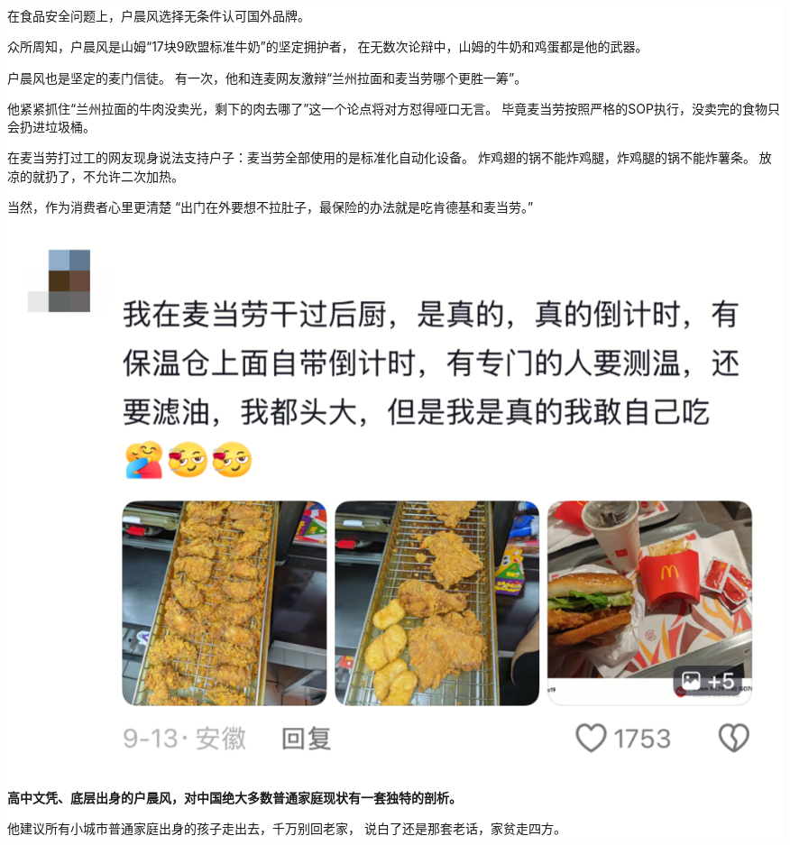 在食品安全问题上，户晨风选择无条件认可国外品牌。

众所周知，户晨风是山姆“17块9欧盟标准牛奶”的坚定拥护者，
在无数次论辩中，山姆的牛奶和鸡蛋都是他的武器。

户晨风也是坚定的麦门信徒。
有一次，他和连麦网友激辩“兰州拉面和麦当劳哪个更胜一筹”。

他紧紧抓住“兰州拉面的牛肉没卖光，剩下的肉去哪了”这一个论点将对方怼得哑口无言。
毕竟麦当劳按照严格的SOP执行，没卖完的食物只会扔进垃圾桶。

在麦当劳打过工的网友现身说法支持户子：麦当劳全部使用的是标准化自动化设备。
炸鸡翅的锅不能炸鸡腿，炸鸡腿的锅不能炸薯条。
放凉的就扔了，不允许二次加热。

当然，作为消费者心里更清楚
“出门在外要想不拉肚子，最保险的办法就是吃肯德基和麦当劳。”

![part_01_08](./assets/images/the_cyberdeath_of_the_sophist_hu_chenfeng/part_01_08.webp "part_01_08")

**高中文凭、底层出身的户晨风，对中国绝大多数普通家庭现状有一套独特的剖析。**

他建议所有小城市普通家庭出身的孩子走出去，千万别回老家，
说白了还是那套老话，家贫走四方。
